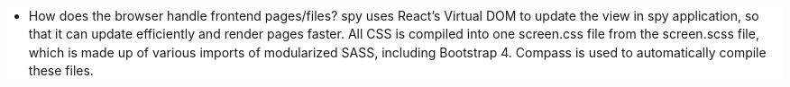 - How does the browser handle frontend pages/files?
	spy uses React’s Virtual DOM to update the view in spy application, so that it can update efficiently and render pages faster. All CSS is compiled into one screen.css file from the screen.scss file, which is made up of various imports of modularized SASS, including Bootstrap 4. Compass is used to automatically compile these files.


